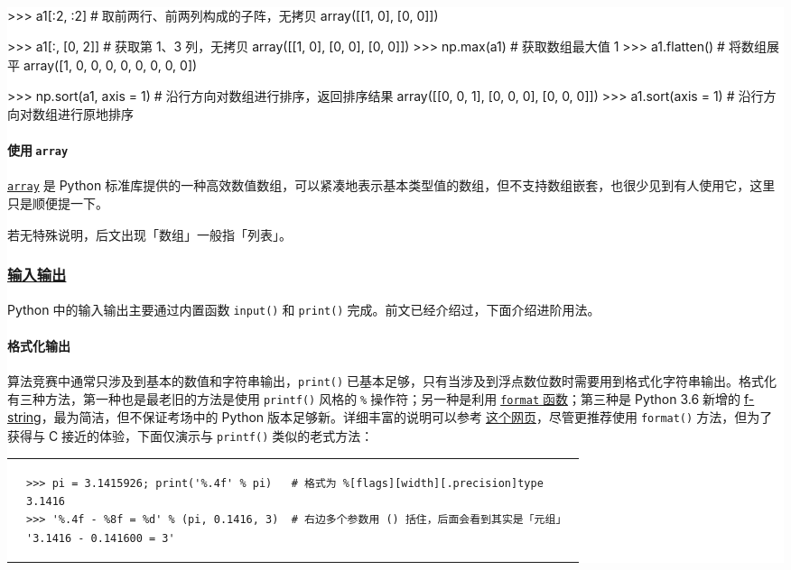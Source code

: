 <span>&gt;&gt;&gt; </span><span>a1</span><span>[:</span><span>2</span><span>,</span> <span>:</span><span>2</span><span>]</span> <span># 取前两行、前两列构成的子阵，无拷贝</span>
<span>array([[1, 0],</span>
<span>       [0, 0]])</span>

<span>&gt;&gt;&gt; </span><span>a1</span><span>[:,</span> <span>[</span><span>0</span><span>,</span> <span>2</span><span>]]</span> <span># 获取第 1、3 列，无拷贝</span>
<span>array([[1, 0],</span>
<span>       [0, 0],</span>
<span>       [0, 0]])</span>
<span>&gt;&gt;&gt; </span><span>np</span><span>.</span><span>max</span><span>(</span><span>a1</span><span>)</span> <span># 获取数组最大值</span>
<span>1</span>
<span>&gt;&gt;&gt; </span><span>a1</span><span>.</span><span>flatten</span><span>()</span> <span># 将数组展平</span>
<span>array([1, 0, 0, 0, 0, 0, 0, 0, 0])</span>

<span>&gt;&gt;&gt; </span><span>np</span><span>.</span><span>sort</span><span>(</span><span>a1</span><span>,</span> <span>axis</span> <span>=</span> <span>1</span><span>)</span> <span># 沿行方向对数组进行排序，返回排序结果</span>
<span>array([[0, 0, 1],</span>
<span>       [0, 0, 0],</span>
<span>       [0, 0, 0]])</span>
<span>&gt;&gt;&gt; </span><span>a1</span><span>.</span><span>sort</span><span>(</span><span>axis</span> <span>=</span> <span>1</span><span>)</span> <span># 沿行方向对数组进行原地排序</span>
</code></pre></div></td></tr></tbody></table>

#### 使用 `array`

[`array`](https://docs.python.org/zh-cn/3/library/array.html) 是 Python 标准库提供的一种高效数值数组，可以紧凑地表示基本类型值的数组，但不支持数组嵌套，也很少见到有人使用它，这里只是顺便提一下。

若无特殊说明，后文出现「数组」一般指「列表」。

### [输入输出](https://docs.python.org/zh-cn/3/tutorial/inputoutput.html)

Python 中的输入输出主要通过内置函数 `input()` 和 `print()` 完成。前文已经介绍过，下面介绍进阶用法。

#### 格式化输出

算法竞赛中通常只涉及到基本的数值和字符串输出，`print()` 已基本足够，只有当涉及到浮点数位数时需要用到格式化字符串输出。格式化有三种方法，第一种也是最老旧的方法是使用 `printf()` 风格的 `%` 操作符；另一种是利用 [`format` 函数](https://docs.python.org/3/library/string.html#formatstrings)；第三种是 Python 3.6 新增的 [f-string](https://docs.python.org/zh-cn/3/tutorial/inputoutput.html#formatted-string-literals)，最为简洁，但不保证考场中的 Python 版本足够新。详细丰富的说明可以参考 [这个网页](https://www.python-course.eu/python3_formatted_output.php)，尽管更推荐使用 `format()` 方法，但为了获得与 C 接近的体验，下面仅演示与 `printf()` 类似的老式方法：

<table><tbody><tr><td></td><td><div><pre><code tabindex="0"><span>&gt;&gt;&gt; </span><span>pi</span> <span>=</span> <span>3.1415926</span><span>;</span> <span>print</span><span>(</span><span>'</span><span>%.4f</span><span>'</span> <span>%</span> <span>pi</span><span>)</span>   <span># 格式为 %[flags][width][.precision]type</span>
<span>3.1416</span>
<span>&gt;&gt;&gt; </span><span>'</span><span>%.4f</span><span> - </span><span>%8f</span><span> = </span><span>%d</span><span>'</span> <span>%</span> <span>(</span><span>pi</span><span>,</span> <span>0.1416</span><span>,</span> <span>3</span><span>)</span>  <span># 右边多个参数用 () 括住，后面会看到其实是「元组」 </span>
<span>'3.1416 - 0.141600 = 3'</span>
</code></pre></div></td></tr></tbody></table>

